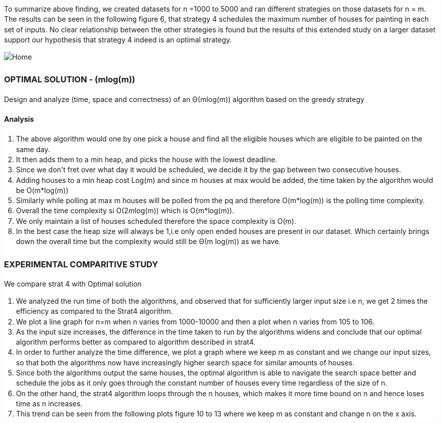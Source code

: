 To summarize above finding, we created datasets for n =1000 to 5000 and ran different strategies on those datasets for n = m. The results can be seen in the following figure 6, that strategy 4 schedules the maximum number of houses for painting in each set of inputs. No clear relationship between the other strategies is found but the results of this extended study on a larger dataset support our hypothesis that strategy 4 indeed is an optimal strategy.

<picture>
   <img alt="Home" src="https://github.com/vedantspatil/AOAProject/assets/37808420/ffc4eab2-aab2-4c2c-867e-c7ee1a078fcb" width="50%" height="50%">
</picture>




### OPTIMAL SOLUTION - (mlog(m))
Design and analyze (time, space and correctness) of an Θ(mlog(m)) algorithm based on the greedy strategy

#### Analysis

1. The above algorithm would one by one pick a house and find all the eligible
houses which are eligible to be painted on the same day.
2. It then adds them to a min heap, and picks the house with the lowest
deadline.
3. Since we don't fret over what day it would be scheduled, we decide it by the
gap between two consecutive houses.
4. Adding houses to a min heap cost Log(m) and since m houses at max would
be added, the time taken by the algorithm would be O(m*log(m))
4. Similarly while polling at max m houses will be polled from the pq and
therefore O(m*log(m)) is the polling time complexity.
5. Overall the time complexity si O(2*m*log(m)) which is O(m*log(m)).
6. We only maintain a list of houses scheduled therefore the space complexity
is O(m).
7. In the best case the heap size will always be 1,i.e only open ended houses are present in our dataset. Which certainly brings down the overall time but
the complexity would still be Θ(m log(m)) as we have.

### EXPERIMENTAL COMPARITIVE STUDY
We compare strat 4 with Optimal solution 

1. We analyzed the run time of both the algorithms, and observed that for sufficiently larger input size i.e n, we get 2 times the efficiency as compared to the Strat4 algorithm.
2. We plot a line graph for n=m when n varies from 1000-10000 and then a plot when n varies from 105 to 106.
3. As the input size increases, the difference in the time taken to run by the algorithms widens and conclude that our optimal algorithm performs better as compared to algorithm described in strat4.
4. In order to further analyze the time difference, we plot a graph where we keep m as constant and we change our input sizes, so that both the algorithms now have increasingly higher search space for similar amounts of houses.
5. Since both the algorithms output the same houses, the optimal algorithm is able to navigate the search space better and schedule the jobs as it only goes through the constant number of houses every time regardless of the size of n.
6. On the other hand, the strat4 algorithm loops through the n houses, which makes it more time bound on n and hence loses time as n increases.
7. This trend can be seen from the following plots figure 10 to 13 where we keep m as constant and change n on the x axis.
